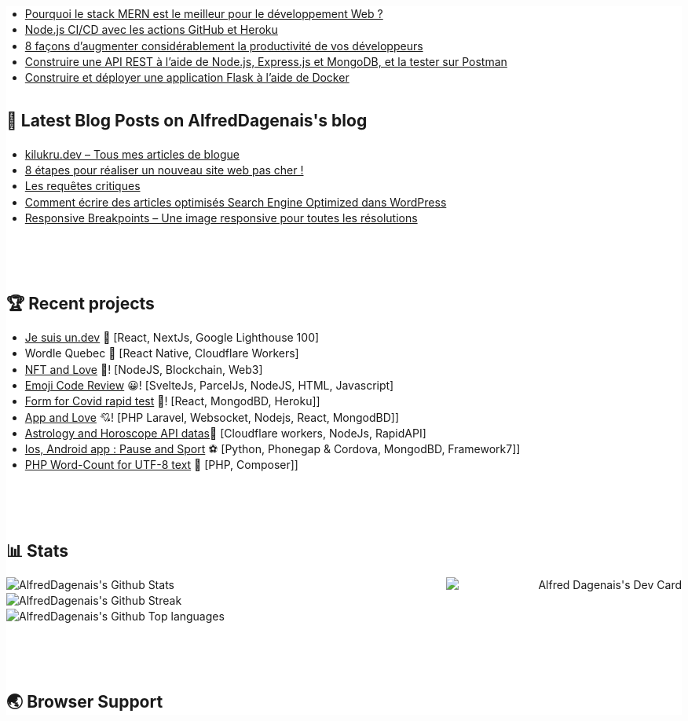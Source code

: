 - [Pourquoi le stack MERN est le meilleur pour le développement Web ?](https://www.kilukru.dev/pourquoi-le-stack-mern-est-le-meilleur-pour-le-developpement-web/)
- [Node.js CI/CD avec les actions GitHub et Heroku](https://www.kilukru.dev/node-js-ci-cd-avec-les-actions-github-et-heroku/)
- [8 façons d’augmenter considérablement la productivité de vos développeurs](https://www.kilukru.dev/8-facons-daugmenter-considerablement-la-productivite-de-vos-developpeurs/)
- [Construire une API REST à l’aide de Node.js, Express.js et MongoDB, et la tester sur Postman](https://www.kilukru.dev/construire-une-api-rest-a-laide-de-node-js-express-js-et-mongodb-et-la-tester-sur-postman/)
- [Construire et déployer une application Flask à l’aide de Docker](https://www.kilukru.dev/construire-et-deployer-une-application-flask-a-laide-de-docker/)


## 📕 Latest Blog Posts on AlfredDagenais's blog


- [kilukru.dev – Tous mes articles de blogue](https://www.alfreddagenais.com/kilukru-dev-tous-mes-articles-de-blogue/)
- [8 étapes pour réaliser un nouveau site web pas cher !](https://www.alfreddagenais.com/8-etapes-nouveau-site-web-pas-cher/)
- [Les requêtes critiques](https://www.alfreddagenais.com/les-requetes-critiques/)
- [Comment écrire des articles optimisés Search Engine Optimized dans WordPress](https://www.alfreddagenais.com/ecrire-articles-optimises-seo-wordpress/)
- [Responsive Breakpoints – Une image responsive pour toutes les résolutions](https://www.alfreddagenais.com/responsive-breakpoints-image-responsive-toutes-resolutions/)


<br /><br />

## 🏆 Recent projects

- [Je suis un.dev](https://jesuisun.dev) 🥇 [React, NextJs, Google Lighthouse 100]
- Wordle Quebec 🚧 [React Native, Cloudflare Workers]
- [NFT and Love][websitenftlove] 💖! [NodeJS, Blockchain, Web3]
- [Emoji Code Review][websiteemojicodereview] 😀! [SvelteJs, ParcelJs, NodeJS, HTML, Javascript]
- [Form for Covid rapid test][websitemtcovid] 🏥! [React, MongodBD, Heroku]]
- [App and Love][websiteappnlove] 💘! [PHP Laravel, Websocket, Nodejs, React, MongodBD]]
- [Astrology and Horoscope API datas][websitehoroskopos]🌛 [Cloudflare workers, NodeJs, RapidAPI]
- [Ios, Android app : Pause and Sport][websitepausensport] ⚽ [Python, Phonegap & Cordova, MongodBD, Framework7]]
- [PHP Word-Count for UTF-8 text](https://github.com/alfreddagenais/php-word-count-utf8) 🙊 [PHP, Composer]]

<br /><br />

## 📊 Stats

<a href="https://app.daily.dev/AlfredDagenais" align="right"><img align="right" src="https://github.com/alfreddagenais/alfreddagenais/blob/master/devcard.svg" width="300" alt="Alfred Dagenais's Dev Card"/></a><img alt="AlfredDagenais's Github Stats" src="https://github-readme-stats.vercel.app/api?username=alfreddagenais&theme=vue&hide_border=false&include_all_commits=false&count_private=true" /><br /><img alt="AlfredDagenais's Github Streak" src="https://github-readme-streak-stats.herokuapp.com/?user=alfreddagenais&theme=vue&hide_border=false" /><br /><img alt="AlfredDagenais's Github Top languages" src="https://github-readme-stats.vercel.app/api/top-langs/?username=alfreddagenais&theme=vue&hide_border=false&include_all_commits=false&count_private=true&layout=compact" />

<br /><br />

## 🌏 Browser Support


[website]: https://AlfredDagenais.com
[twitter]: https://twitter.com/ProgrammeurWeb
[facebook]: https://facebook.com/AlfredDagenaisWeb/
[instagram]: https://instagram.com/alfreddagenaisweb
[linkedin]: https://linkedin.com/in/AlfredDagenais
[websitekm]: https://KilukruMedia.com
[websitemtp]: https://mangetespousses.com
[paypal-donations]: https://paypal.me/AlfredDagenais
[patreon]: https://www.patreon.com/alfreddagenais
[buymeacoffee]: https://www.buymeacoffee.com/AlfredDagenais
[Ko-Fi]: https://ko-fi.com/alfreddagenais
[websitenftlove]: https://www.nftn.love
[websitemtcovid]: https://montestcovid.ca
[websitekilukrudev]: https://kilukru.dev
[websiteappnlove]: https://appn.love
[websitepausensport]: https://pausensport.com
[websitehoroskopos]: https://rapidapi.com/alfreddagenais/api/horoskopos
[websiteemojicodereview]: https://emojicodereview.dev